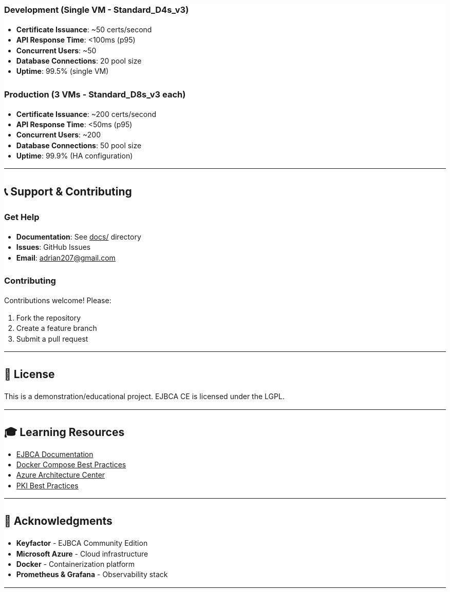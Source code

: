 ### Development (Single VM - Standard_D4s_v3)
- **Certificate Issuance**: ~50 certs/second
- **API Response Time**: <100ms (p95)
- **Concurrent Users**: ~50
- **Database Connections**: 20 pool size
- **Uptime**: 99.5% (single VM)

### Production (3 VMs - Standard_D8s_v3 each)
- **Certificate Issuance**: ~200 certs/second
- **API Response Time**: <50ms (p95)
- **Concurrent Users**: ~200
- **Database Connections**: 50 pool size
- **Uptime**: 99.9% (HA configuration)

---

## 📞 Support & Contributing

### Get Help
- **Documentation**: See [docs/](docs/) directory
- **Issues**: GitHub Issues
- **Email**: adrian207@gmail.com

### Contributing
Contributions welcome! Please:
1. Fork the repository
2. Create a feature branch
3. Submit a pull request

---

## 📜 License

This is a demonstration/educational project. EJBCA CE is licensed under the LGPL.

---

## 🎓 Learning Resources

- [EJBCA Documentation](https://doc.primekey.com/ejbca)
- [Docker Compose Best Practices](https://docs.docker.com/compose/production/)
- [Azure Architecture Center](https://learn.microsoft.com/en-us/azure/architecture/)
- [PKI Best Practices](https://csrc.nist.gov/projects/pki)

---

## 🌟 Acknowledgments

- **Keyfactor** - EJBCA Community Edition
- **Microsoft Azure** - Cloud infrastructure
- **Docker** - Containerization platform
- **Prometheus & Grafana** - Observability stack

---